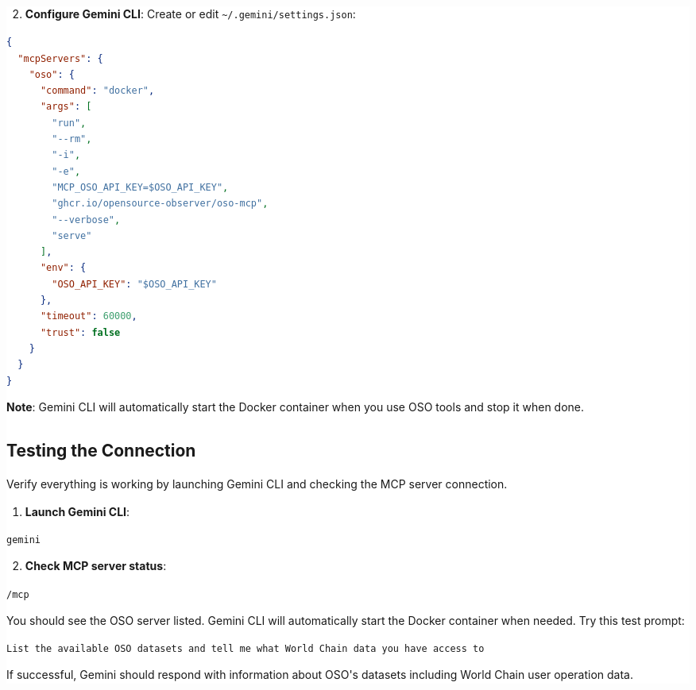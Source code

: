 2. **Configure Gemini CLI**: Create or edit `~/.gemini/settings.json`:

```json
{
  "mcpServers": {
    "oso": {
      "command": "docker",
      "args": [
        "run",
        "--rm",
        "-i",
        "-e",
        "MCP_OSO_API_KEY=$OSO_API_KEY",
        "ghcr.io/opensource-observer/oso-mcp",
        "--verbose",
        "serve"
      ],
      "env": {
        "OSO_API_KEY": "$OSO_API_KEY"
      },
      "timeout": 60000,
      "trust": false
    }
  }
}
```

**Note**: Gemini CLI will automatically start the Docker container when you use
OSO tools and stop it when done.

## Testing the Connection

Verify everything is working by launching Gemini CLI and checking the MCP server
connection.

1. **Launch Gemini CLI**:

```bash
gemini
```

2. **Check MCP server status**:

```
/mcp
```

You should see the OSO server listed. Gemini CLI will automatically start the
Docker container when needed. Try this test prompt:

```
List the available OSO datasets and tell me what World Chain data you have access to
```

If successful, Gemini should respond with information about OSO's datasets
including World Chain user operation data.
